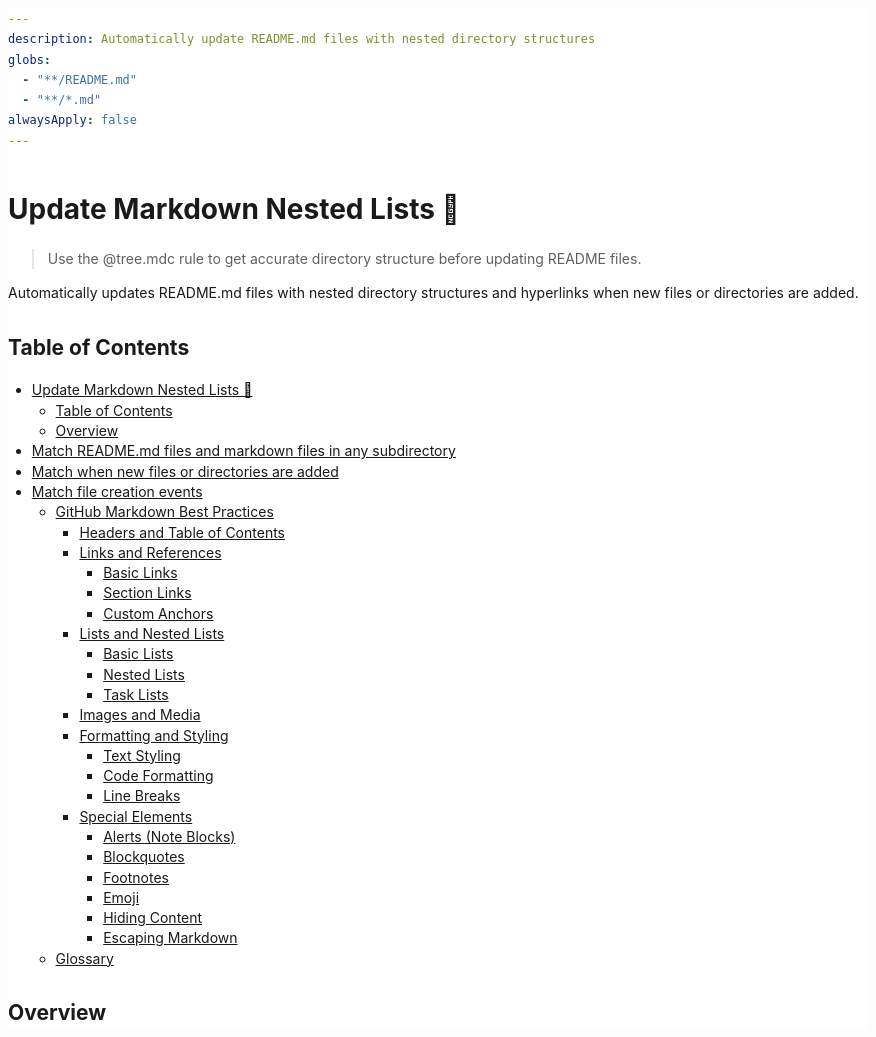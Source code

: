 ```yaml
---
description: Automatically update README.md files with nested directory structures
globs:
  - "**/README.md"
  - "**/*.md"
alwaysApply: false
---
```


# Update Markdown Nested Lists 📝

> Use the @tree.mdc rule to get accurate directory structure before updating README files.

Automatically updates README.md files with nested directory structures and hyperlinks when new files or directories are added.

## Table of Contents

- [Update Markdown Nested Lists 📝](#update-markdown-nested-lists-)
  - [Table of Contents](#table-of-contents)
  - [Overview](#overview)
- [Match README.md files and markdown files in any subdirectory](#match-readmemd-files-and-markdown-files-in-any-subdirectory)
- [Match when new files or directories are added](#match-when-new-files-or-directories-are-added)
- [Match file creation events](#match-file-creation-events)
  - [GitHub Markdown Best Practices](#github-markdown-best-practices)
    - [Headers and Table of Contents](#headers-and-table-of-contents)
    - [Links and References](#links-and-references)
      - [Basic Links](#basic-links)
      - [Section Links](#section-links)
      - [Custom Anchors](#custom-anchors)
    - [Lists and Nested Lists](#lists-and-nested-lists)
      - [Basic Lists](#basic-lists)
      - [Nested Lists](#nested-lists)
      - [Task Lists](#task-lists)
    - [Images and Media](#images-and-media)
    - [Formatting and Styling](#formatting-and-styling)
      - [Text Styling](#text-styling)
      - [Code Formatting](#code-formatting)
      - [Line Breaks](#line-breaks)
    - [Special Elements](#special-elements)
      - [Alerts (Note Blocks)](#alerts-note-blocks)
      - [Blockquotes](#blockquotes)
      - [Footnotes](#footnotes)
      - [Emoji](#emoji)
      - [Hiding Content](#hiding-content)
      - [Escaping Markdown](#escaping-markdown)
  - [Glossary](#glossary)

## Overview
